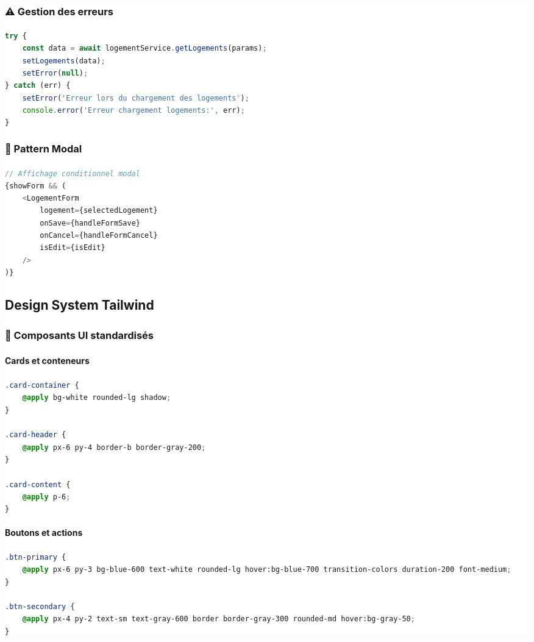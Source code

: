 ### ⚠️ Gestion des erreurs
```javascript
try {
    const data = await logementService.getLogements(params);
    setLogements(data);
    setError(null);
} catch (err) {
    setError('Erreur lors du chargement des logements');
    console.error('Erreur chargement logements:', err);
}
```

### 📱 Pattern Modal
```javascript
// Affichage conditionnel modal
{showForm && (
    <LogementForm
        logement={selectedLogement}
        onSave={handleFormSave}
        onCancel={handleFormCancel}
        isEdit={isEdit}
    />
)}
```

## Design System Tailwind

### 🎨 Composants UI standardisés

#### Cards et conteneurs
```css
.card-container {
    @apply bg-white rounded-lg shadow;
}

.card-header {
    @apply px-6 py-4 border-b border-gray-200;
}

.card-content {
    @apply p-6;
}
```

#### Boutons et actions
```css
.btn-primary {
    @apply px-6 py-3 bg-blue-600 text-white rounded-lg hover:bg-blue-700 transition-colors duration-200 font-medium;
}

.btn-secondary {
    @apply px-4 py-2 text-sm text-gray-600 border border-gray-300 rounded-md hover:bg-gray-50;
}
```
